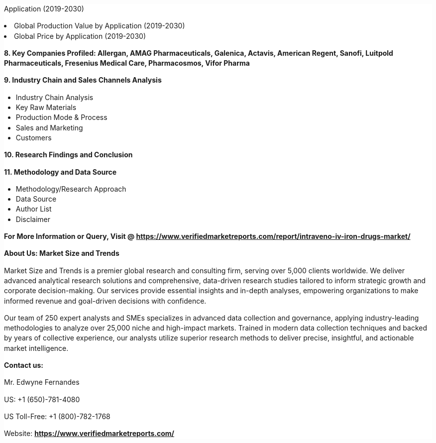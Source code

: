 Application (2019-2030)</li><li>Global Production Value by Application (2019-2030)</li><li>Global Price by Application (2019-2030)</li></ul><p><strong>8. Key Companies Profiled: Allergan, AMAG Pharmaceuticals, Galenica, Actavis, American Regent, Sanofi, Luitpold Pharmaceuticals, Fresenius Medical Care, Pharmacosmos, Vifor Pharma</strong></p><p><strong>9. Industry Chain and Sales Channels Analysis</strong></p><ul><li>Industry Chain Analysis</li><li>Key Raw Materials</li><li>Production Mode &amp; Process</li><li>Sales and Marketing</li><li>Customers</li></ul><p><strong>10. Research Findings and Conclusion</strong></p><p><strong>11. Methodology and Data Source</strong></p><ul><li>Methodology/Research Approach</li><li>Data Source</li><li>Author List</li><li>Disclaimer</li></ul></p><p><strong>For More Information or Query, Visit @ <a href="https://www.verifiedmarketreports.com/report/intraveno-iv-iron-drugs-market/">https://www.verifiedmarketreports.com/report/intraveno-iv-iron-drugs-market/</a></strong></p><p><strong>About Us: Market Size and Trends</strong></p><p>Market Size and Trends is a premier global research and consulting firm, serving over 5,000 clients worldwide. We deliver advanced analytical research solutions and comprehensive, data-driven research studies tailored to inform strategic growth and corporate decision-making. Our services provide essential insights and in-depth analyses, empowering organizations to make informed revenue and goal-driven decisions with confidence.</p><p>Our team of 250 expert analysts and SMEs specializes in advanced data collection and governance, applying industry-leading methodologies to analyze over 25,000 niche and high-impact markets. Trained in modern data collection techniques and backed by years of collective experience, our analysts utilize superior research methods to deliver precise, insightful, and actionable market intelligence.</p><p><strong>Contact us:</strong></p><p>Mr. Edwyne Fernandes</p><p>US: +1 (650)-781-4080</p><p>US Toll-Free: +1 (800)-782-1768</p><p>Website: <strong><a href="https://www.verifiedmarketreports.com/">https://www.verifiedmarketreports.com/</a></strong></p>
